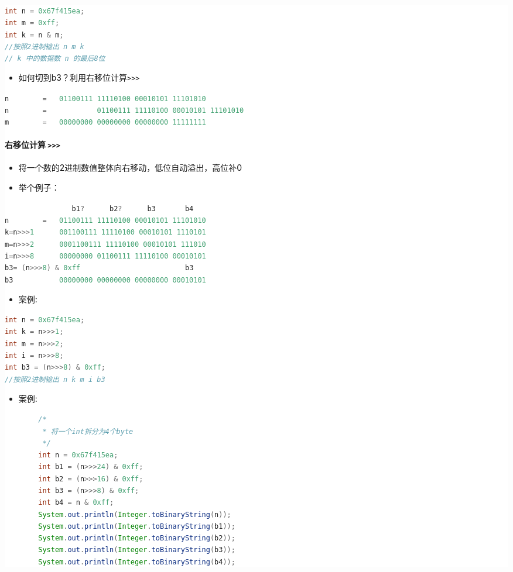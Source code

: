 ```java
int n = 0x67f415ea;
int m = 0xff;
int k = n & m;
//按照2进制输出 n m k 
// k 中的数据数 n 的最后8位
```

- 如何切到b3？利用右移位计算`>>>`

```java
n        =   01100111 11110100 00010101 11101010
n        =            01100111 11110100 00010101 11101010
m        =   00000000 00000000 00000000 11111111
```

#### 右移位计算 `>>>`

- 将一个数的2进制数值整体向右移动，低位自动溢出，高位补0

- 举个例子：

```java
                b1?      b2?      b3       b4
n        =   01100111 11110100 00010101 11101010
k=n>>>1      001100111 11110100 00010101 1110101
m=n>>>2      0001100111 11110100 00010101 111010
i=n>>>8      00000000 01100111 11110100 00010101
b3= (n>>>8) & 0xff                         b3
b3           00000000 00000000 00000000 00010101 
```

- 案例:

```java
int n = 0x67f415ea;
int k = n>>>1;
int m = n>>>2;
int i = n>>>8;
int b3 = (n>>>8) & 0xff;
//按照2进制输出 n k m i b3 
```

- 案例:

```java
        /* 
         * 将一个int拆分为4个byte
         */
        int n = 0x67f415ea;
        int b1 = (n>>>24) & 0xff;
        int b2 = (n>>>16) & 0xff;
        int b3 = (n>>>8) & 0xff;
        int b4 = n & 0xff;
        System.out.println(Integer.toBinaryString(n));
        System.out.println(Integer.toBinaryString(b1));
        System.out.println(Integer.toBinaryString(b2));
        System.out.println(Integer.toBinaryString(b3));
        System.out.println(Integer.toBinaryString(b4));
```
